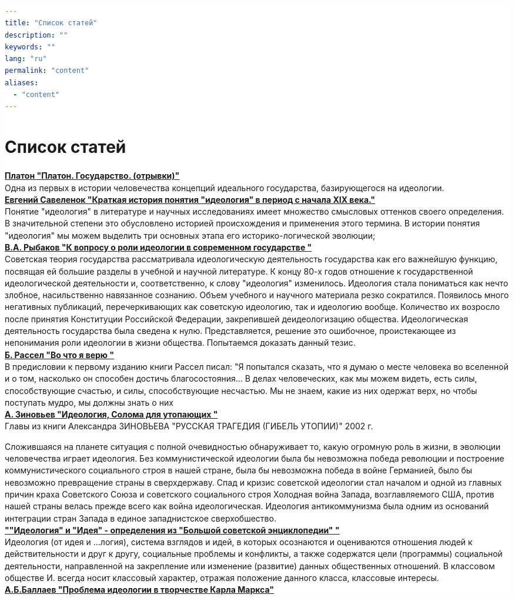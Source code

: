 ```yaml
---
title: "Список статей"
description: ""
keywords: ""
lang: "ru"
permalink: "content"
aliases:
  - "content"
---
```



# Список статей

**[Платон "Платон. Государство. (отрывки)"](razdely/ideologiya/1-platon-gosudarstvo)**  
Одна из первых в истории человечества концепций идеального государства, базирующегося на идеологии.  
**[Евгений Савеленок "Краткая история понятия "идеология" в период с начала XIX века."](razdely/ideologiya/2-kratkaya-istoriya-ponyatiya-ideologiya-v-period-s-nachala-xix-veka)**  
Понятие "идеология" в литературе и научных исследованиях имеет множество смысловых оттенков своего определения. В значительной степени это обусловлено историей происхождения и применения этого термина. В истории понятия "идеология" мы можем выделить три основных этапа его историко-логической эволюции;  
**[В.А. Рыбаков "К вопросу о роли идеологии в современном государстве "](razdely/ideologiya/3-k-voprosu-o-roli-ideologii-v-sovremennom-gosudarstve)**  
Cоветская теория государства рассматривала идеологическую деятельность государства как его важнейшую функцию, посвящая ей большие разделы в учебной и научной литературе. К концу 80-х годов отношение к государственной идеологической деятельности и, соответственно, к слову "идеология" изменилось. Идеология стала пониматься как нечто злобное, насильственно навязанное сознанию. Объем учебного и научного материала резко сократился. Появилось много негативных публикаций, перечеркивающих как советскую идеологию, так и идеологию вообще. Количество их возросло после принятия Конституции Российской Федерации, закрепившей деидеологизацию общества. Идеологическая деятельность государства была сведена к нулю. Представляется, решение это ошибочное, проистекающее из непонимания роли идеологии в жизни общества. Попытаемся доказать данный тезис.  
**[Б. Рассел "Во что я верю "](razdely/ideologiya/4-vo-chto-ya-veryu)**  
В предисловии к первому изданию книги Рассел писал: "Я попытался сказать, что я думаю о месте человека во вселенной и о том, насколько он способен достичь благосостояния... В делах человеческих, как мы можем видеть, есть силы, способствующие счастью, и силы, способствующие несчастью. Мы не знаем, какие из них одержат верх, но чтобы поступать мудро, мы должны знать о них  
**[А. Зиновьев "Идеология, Солома для утопающих "](razdely/ideologiya/5-ideologiya-soloma-dlya-utopayushchikh)**  
Главы из книги Александра ЗИНОВЬЕВА "РУССКАЯ ТРАГЕДИЯ (ГИБЕЛЬ УТОПИИ)" 2002 г.

Сложившаяся на планете ситуация с полной очевидностью обнаруживает то, какую огромную роль в жизни, в эволюции человечества играет идеология. Без коммунистической идеологии была бы невозможна победа революции и построение коммунистического социального строя в нашей стране, была бы невозможна победа в войне Германией, было бы невозможно превращение страны в сверхдержаву. Спад и кризис советской идеологии стал началом и одной из главных причин краха Советского Союза и советского социального строя Холодная война Запада, возглавляемого США, против нашей страны велась прежде всего как война идеологическая. Идеология антикоммунизма была одним из оснований интеграции стран Запада в единое западнистское сверхобшество.  
**[""Идеология" и "Идея" - определения из "Большой советской энциклопедии" "](razdely/ideologiya/6-ideologiya-i-ideya-opredeleniya)**  
Идеология (от идея и ...логия), система взглядов и идей, в которых осознаются и оцениваются отношения людей к действительности и друг к другу, социальные проблемы и конфликты, а также содержатся цели (программы) социальной деятельности, направленной на закрепление или изменение (развитие) данных общественных отношений. В классовом обществе И. всегда носит классовый характер, отражая положение данного класса, классовые интересы.  
**[А.Б.Баллаев "Проблема идеологии в творчестве Карла Маркса"](razdely/ideologiya/7-problema-ideologii-v-tvorchestve-karla-marksa)**  